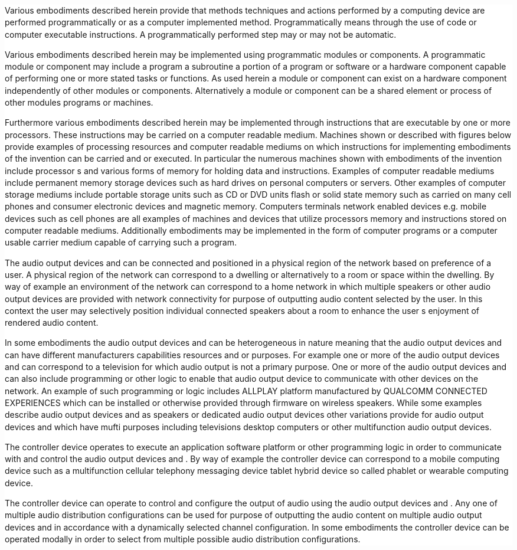 Various embodiments described herein provide that methods techniques and actions performed by a computing device are performed programmatically or as a computer implemented method. Programmatically means through the use of code or computer executable instructions. A programmatically performed step may or may not be automatic.

Various embodiments described herein may be implemented using programmatic modules or components. A programmatic module or component may include a program a subroutine a portion of a program or software or a hardware component capable of performing one or more stated tasks or functions. As used herein a module or component can exist on a hardware component independently of other modules or components. Alternatively a module or component can be a shared element or process of other modules programs or machines.

Furthermore various embodiments described herein may be implemented through instructions that are executable by one or more processors. These instructions may be carried on a computer readable medium. Machines shown or described with figures below provide examples of processing resources and computer readable mediums on which instructions for implementing embodiments of the invention can be carried and or executed. In particular the numerous machines shown with embodiments of the invention include processor s and various forms of memory for holding data and instructions. Examples of computer readable mediums include permanent memory storage devices such as hard drives on personal computers or servers. Other examples of computer storage mediums include portable storage units such as CD or DVD units flash or solid state memory such as carried on many cell phones and consumer electronic devices and magnetic memory. Computers terminals network enabled devices e.g. mobile devices such as cell phones are all examples of machines and devices that utilize processors memory and instructions stored on computer readable mediums. Additionally embodiments may be implemented in the form of computer programs or a computer usable carrier medium capable of carrying such a program.

The audio output devices and can be connected and positioned in a physical region of the network based on preference of a user. A physical region of the network can correspond to a dwelling or alternatively to a room or space within the dwelling. By way of example an environment of the network can correspond to a home network in which multiple speakers or other audio output devices are provided with network connectivity for purpose of outputting audio content selected by the user. In this context the user may selectively position individual connected speakers about a room to enhance the user s enjoyment of rendered audio content.

In some embodiments the audio output devices and can be heterogeneous in nature meaning that the audio output devices and can have different manufacturers capabilities resources and or purposes. For example one or more of the audio output devices and can correspond to a television for which audio output is not a primary purpose. One or more of the audio output devices and can also include programming or other logic to enable that audio output device to communicate with other devices on the network. An example of such programming or logic includes ALLPLAY platform manufactured by QUALCOMM CONNECTED EXPERIENCES which can be installed or otherwise provided through firmware on wireless speakers. While some examples describe audio output devices and as speakers or dedicated audio output devices other variations provide for audio output devices and which have mufti purposes including televisions desktop computers or other multifunction audio output devices.

The controller device operates to execute an application software platform or other programming logic in order to communicate with and control the audio output devices and . By way of example the controller device can correspond to a mobile computing device such as a multifunction cellular telephony messaging device tablet hybrid device so called phablet or wearable computing device.

The controller device can operate to control and configure the output of audio using the audio output devices and . Any one of multiple audio distribution configurations can be used for purpose of outputting the audio content on multiple audio output devices and in accordance with a dynamically selected channel configuration. In some embodiments the controller device can be operated modally in order to select from multiple possible audio distribution configurations.
